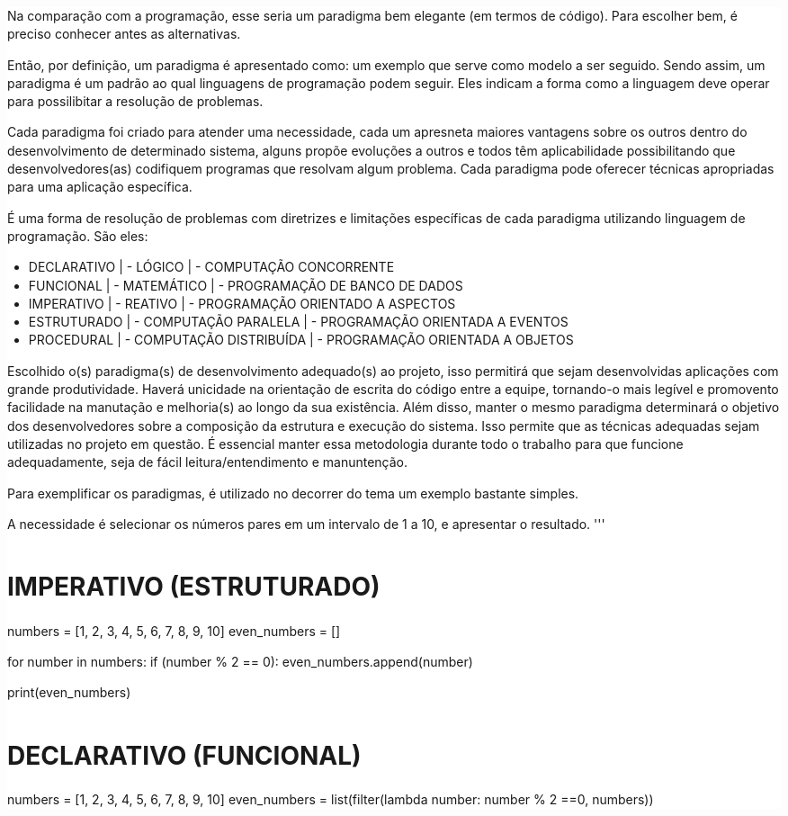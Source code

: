  Na comparação com a programação, esse seria um paradigma bem elegante (em termos de código). Para escolher bem, é preciso conhecer
antes as alternativas.

 Então, por definição, um paradigma é apresentado como: um exemplo que serve como modelo a ser seguido. Sendo assim, um paradigma é
um padrão ao qual linguagens de programação podem seguir. Eles indicam a forma como a linguagem deve operar para possilibitar a resolução
de problemas.

 Cada paradigma foi criado para atender uma necessidade, cada um apresneta maiores vantagens sobre os outros dentro do desenvolvimento
de determinado sistema, alguns propõe evoluções a outros e todos têm aplicabilidade possibilitando que desenvolvedores(as) codifiquem
programas que resolvam algum problema. Cada paradigma pode oferecer técnicas apropriadas para uma aplicação específica.

 É uma forma de resolução de problemas com diretrizes e limitações específicas de cada paradigma utilizando linguagem de programação.
São eles:

   - DECLARATIVO   |   - LÓGICO                   |   - COMPUTAÇÃO CONCORRENTE
   - FUNCIONAL     |   - MATEMÁTICO               |   - PROGRAMAÇÃO DE BANCO DE DADOS
   - IMPERATIVO    |   - REATIVO                  |   - PROGRAMAÇÃO ORIENTADO A ASPECTOS
   - ESTRUTURADO   |   - COMPUTAÇÃO PARALELA      |   - PROGRAMAÇÃO ORIENTADA A EVENTOS
   - PROCEDURAL    |   - COMPUTAÇÃO DISTRIBUÍDA   |   - PROGRAMAÇÃO ORIENTADA A OBJETOS

 Escolhido o(s) paradigma(s) de desenvolvimento adequado(s) ao projeto, isso permitirá que sejam desenvolvidas aplicações com grande
produtividade. Haverá unicidade na orientação de escrita do código entre a equipe, tornando-o mais legível e promovento facilidade
na manutação e melhoria(s) ao longo da sua existência. Além disso, manter o mesmo paradigma determinará o objetivo dos desenvolvedores
sobre a composição da estrutura e execução do sistema. Isso permite que as técnicas adequadas sejam utilizadas no projeto em questão.
É essencial manter essa metodologia durante todo o trabalho para que funcione adequadamente, seja de fácil leitura/entendimento e manuntenção.

 Para exemplificar os paradigmas, é utilizado no decorrer do tema um exemplo bastante simples.

A necessidade é selecionar os números pares em um intervalo de 1 a 10, e apresentar o resultado.
'''
# IMPERATIVO (ESTRUTURADO)
numbers = [1, 2, 3, 4, 5, 6, 7, 8, 9, 10]
even_numbers = []

for number in numbers:
  if (number % 2 == 0):
    even_numbers.append(number)

print(even_numbers)

# DECLARATIVO (FUNCIONAL)
numbers = [1, 2, 3, 4, 5, 6, 7, 8, 9, 10]
even_numbers = list(filter(lambda number: number % 2 ==0, numbers))
